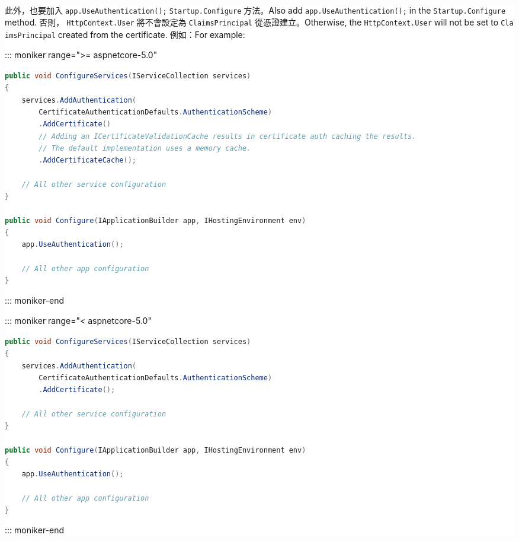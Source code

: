 <span data-ttu-id="2f370-123">此外，也要加入 `app.UseAuthentication();` `Startup.Configure` 方法。</span><span class="sxs-lookup"><span data-stu-id="2f370-123">Also add `app.UseAuthentication();` in the `Startup.Configure` method.</span></span> <span data-ttu-id="2f370-124">否則， `HttpContext.User` 將不會設定為 `ClaimsPrincipal` 從憑證建立。</span><span class="sxs-lookup"><span data-stu-id="2f370-124">Otherwise, the `HttpContext.User` will not be set to `ClaimsPrincipal` created from the certificate.</span></span> <span data-ttu-id="2f370-125">例如：</span><span class="sxs-lookup"><span data-stu-id="2f370-125">For example:</span></span>

::: moniker range=">= aspnetcore-5.0"

```csharp
public void ConfigureServices(IServiceCollection services)
{
    services.AddAuthentication(
        CertificateAuthenticationDefaults.AuthenticationScheme)
        .AddCertificate()
        // Adding an ICertificateValidationCache results in certificate auth caching the results.
        // The default implementation uses a memory cache.
        .AddCertificateCache();

    // All other service configuration
}

public void Configure(IApplicationBuilder app, IHostingEnvironment env)
{
    app.UseAuthentication();

    // All other app configuration
}
```

::: moniker-end

::: moniker range="< aspnetcore-5.0"

```csharp
public void ConfigureServices(IServiceCollection services)
{
    services.AddAuthentication(
        CertificateAuthenticationDefaults.AuthenticationScheme)
        .AddCertificate();

    // All other service configuration
}

public void Configure(IApplicationBuilder app, IHostingEnvironment env)
{
    app.UseAuthentication();

    // All other app configuration
}
```

::: moniker-end
